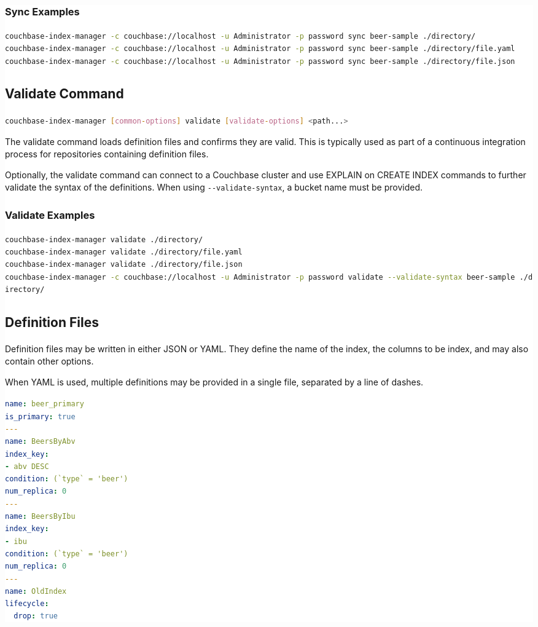### Sync Examples

```sh
couchbase-index-manager -c couchbase://localhost -u Administrator -p password sync beer-sample ./directory/
couchbase-index-manager -c couchbase://localhost -u Administrator -p password sync beer-sample ./directory/file.yaml
couchbase-index-manager -c couchbase://localhost -u Administrator -p password sync beer-sample ./directory/file.json
```

## Validate Command

```sh
couchbase-index-manager [common-options] validate [validate-options] <path...>
```

The validate command loads definition files and confirms they are valid. This is typically used as part of a continuous integration process for repositories containing definition files.

Optionally, the validate command can connect to a Couchbase cluster and use EXPLAIN on CREATE INDEX commands to further validate the syntax of the definitions.  When using `--validate-syntax`, a bucket name must be provided.

### Validate Examples

```sh
couchbase-index-manager validate ./directory/
couchbase-index-manager validate ./directory/file.yaml
couchbase-index-manager validate ./directory/file.json
couchbase-index-manager -c couchbase://localhost -u Administrator -p password validate --validate-syntax beer-sample ./directory/
```

## Definition Files

Definition files may be written in either JSON or YAML.  They define the name of
the index, the columns to be index, and may also contain other options.

When YAML is used, multiple definitions may be provided in a single file, separated by a line of dashes.

```yaml
name: beer_primary
is_primary: true
---
name: BeersByAbv
index_key:
- abv DESC
condition: (`type` = 'beer')
num_replica: 0
---
name: BeersByIbu
index_key:
- ibu
condition: (`type` = 'beer')
num_replica: 0
---
name: OldIndex
lifecycle:
  drop: true
```
